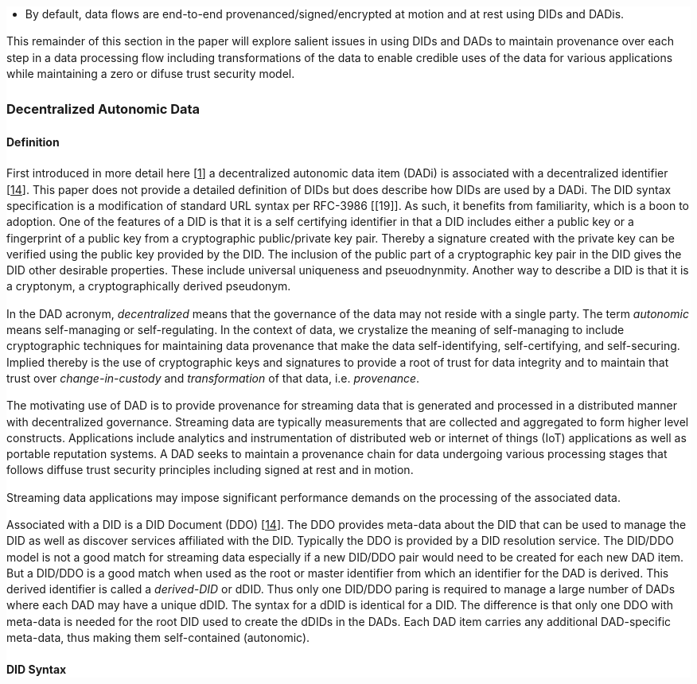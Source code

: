 *   By default, data flows are end-to-end  provenanced/signed/encrypted at motion and at rest using DIDs and DADis.

This remainder of this section in the paper will explore salient issues in using DIDs and DADs to maintain provenance over each step in a data processing flow including transformations of the data to enable credible uses of the data for various applications while maintaining a zero or difuse trust security model.


### Decentralized Autonomic Data


#### Definition

First introduced in more detail here [[1]] a decentralized autonomic data item (DADi) is associated with a decentralized identifier [[14]]. This paper does not provide a detailed definition of DIDs but does describe how DIDs are used by a DADi. The DID syntax specification is a modification of standard URL syntax per RFC-3986 [[19]]. As such, it benefits from familiarity, which is a boon to adoption. One of the features of a DID is that it is a self certifying identifier in that a DID includes either a public key or a fingerprint of a public key from a cryptographic public/private key pair. Thereby a signature created with the private key can be verified using the public key provided by the DID. The inclusion of the public part of a cryptographic key pair in the DID gives the DID other desirable properties. These include universal uniqueness and pseuodnynmity. Another way to describe a DID is that it is a cryptonym, a cryptographically derived pseudonym.

In the DAD acronym, *decentralized* means that the governance of the data may not reside with a single party. The term *autonomic* means self-managing or self-regulating. In the context of data, we crystalize the meaning of self-managing to include cryptographic techniques for maintaining data provenance that make the data self-identifying, self-certifying, and self-securing. Implied thereby is the use of cryptographic keys and signatures to provide a root of trust for data integrity and to maintain that trust over *change-in-custody* and *transformation* of that data, i.e. *provenance*. 

The motivating use of DAD is to provide provenance for streaming data that is generated and processed in a distributed manner with decentralized governance. Streaming data are typically measurements that are collected and aggregated to form higher level constructs. Applications include analytics and instrumentation of distributed web or internet of things (IoT) applications as well as portable reputation systems. A DAD seeks to maintain a provenance chain for data undergoing various processing stages that follows diffuse trust security principles including signed at rest and in motion.

Streaming data applications may impose significant performance demands on the processing of the associated data.

Associated with a DID is a DID Document (DDO) [[14]]. The DDO provides meta-data about the DID that can be used to manage the DID as well as discover services affiliated with the DID. Typically the DDO is provided by a DID resolution service. The DID/DDO model is not a good match for streaming data especially if a new DID/DDO pair would need to be created for each new DAD item. But a DID/DDO is a good match when used as the root or master identifier from which an identifier for the DAD is derived. This derived identifier is called a *derived-DID* or dDID. Thus only one DID/DDO paring is required to manage a large number of DADs where each DAD may have a unique dDID. The syntax for a dDID is identical for a DID. The difference is that only one DDO with meta-data is needed for the root DID used to create the dDIDs in the DADs. Each DAD item carries any additional DAD-specific meta-data, thus making them self-contained (autonomic).


#### DID Syntax


[1]: https://github.com/WebOfTrustInfo/rebooting-the-web-of-trust-spring2018/blob/master/final-documents/DecentralizedAutonomicData.pdf
[2]: https://github.com/WebOfTrustInfo/rwot7/blob/master/topics-and-advance-readings/ZeroTrustComputingWithDidsAndDads.md
[3]: https://github.com/WebOfTrustInfo/rebooting-the-web-of-trust-fall2017/blob/master/topics-and-advance-readings/did-primer.md
[4]: https://www.statista.com/statistics/471264/iot-number-of-connected-devices-worldwide/
[5]: https://www.gartner.com/smarterwithgartner/gartner-predicts-a-virtual-world-of-exponential-change/
[6]: https://www.researchgate.net/publication/318123873_Proof-of-Personhood_Redemocratizing_Permissionless_Cryptocurrencies
[7]: https://www.nist.gov/sites/default/files/documents/2017/06/05/040813_forrester_research.pdf
[8]: https://www.amazon.com/Zero-Trust-Networks-Building-Untrusted/dp/1491962194
[9]: https://github.com/SmithSamuelM/Papers/blob/master/whitepapers/ManyCubed.pdf
[10]: https://github.com/reputage/didery
[11]: https://github.com/reputage/didery.js
[12]: https://github.com/reputage/didery.py
[13]: https://github.com/reputage/seedQuest
[14]: https://w3c-ccg.github.io/did-spec/
[15]: https://www.w3.org/2017/vc/WG/
[16]: https://identity.foundation
[17]: https://en.wikipedia.org/wiki/Possession_is_nine-tenths_of_the_law
[18]: https://www.ietf.org/rfc/rfc3986.txt